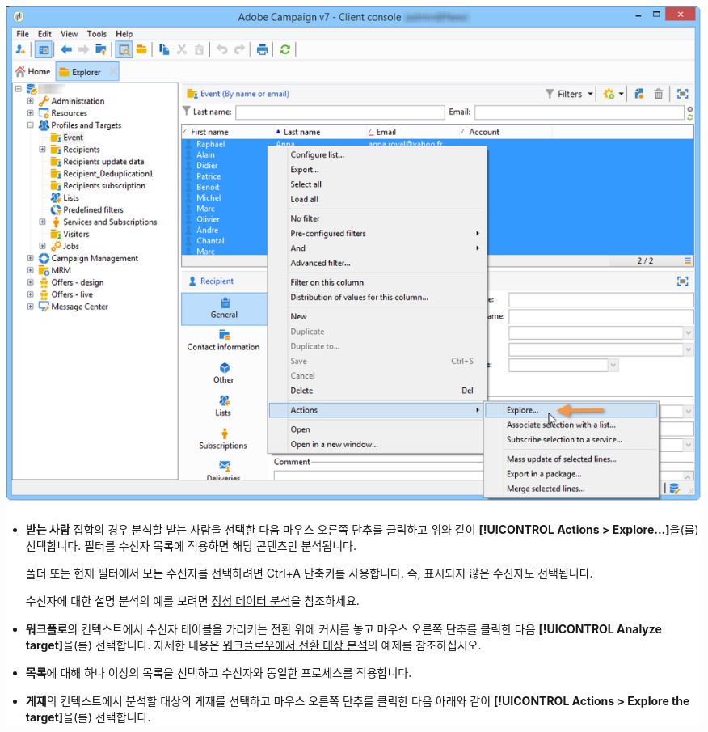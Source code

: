![](assets/reporting_descriptive_from_recipients.png)

* **받는 사람** 집합의 경우 분석할 받는 사람을 선택한 다음 마우스 오른쪽 단추를 클릭하고 위와 같이 **[!UICONTROL Actions > Explore...]**&#x200B;을(를) 선택합니다. 필터를 수신자 목록에 적용하면 해당 콘텐츠만 분석됩니다.

  폴더 또는 현재 필터에서 모든 수신자를 선택하려면 Ctrl+A 단축키를 사용합니다. 즉, 표시되지 않은 수신자도 선택됩니다.

  수신자에 대한 설명 분석의 예를 보려면 [정성 데이터 분석](../../reporting/using/use-cases.md#qualitative-data-analysis)을 참조하세요.

* **워크플로**&#x200B;의 컨텍스트에서 수신자 테이블을 가리키는 전환 위에 커서를 놓고 마우스 오른쪽 단추를 클릭한 다음 **[!UICONTROL Analyze target]**&#x200B;을(를) 선택합니다. 자세한 내용은 [워크플로우에서 전환 대상 분석](../../reporting/using/use-cases.md#analyzing-a-transition-target-in-a-workflow)의 예제를 참조하십시오.
* **목록**&#x200B;에 대해 하나 이상의 목록을 선택하고 수신자와 동일한 프로세스를 적용합니다.
* **게재**&#x200B;의 컨텍스트에서 분석할 대상의 게재를 선택하고 마우스 오른쪽 단추를 클릭한 다음 아래와 같이 **[!UICONTROL Actions > Explore the target]**&#x200B;을(를) 선택합니다.
